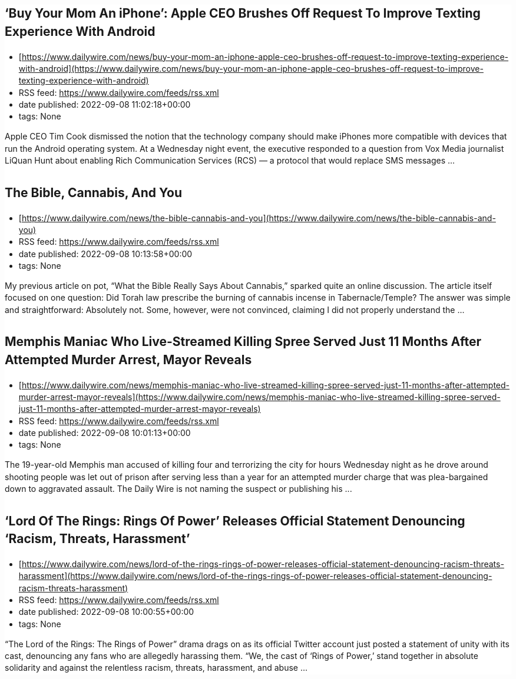 ## ‘Buy Your Mom An iPhone’: Apple CEO Brushes Off Request To Improve Texting Experience With Android
 - [https://www.dailywire.com/news/buy-your-mom-an-iphone-apple-ceo-brushes-off-request-to-improve-texting-experience-with-android](https://www.dailywire.com/news/buy-your-mom-an-iphone-apple-ceo-brushes-off-request-to-improve-texting-experience-with-android)
 - RSS feed: https://www.dailywire.com/feeds/rss.xml
 - date published: 2022-09-08 11:02:18+00:00
 - tags: None

Apple CEO Tim Cook dismissed the notion that the technology company should make iPhones more compatible with devices that run the Android operating system. At a Wednesday night event, the executive responded to a question from Vox Media journalist LiQuan Hunt about enabling Rich Communication Services (RCS) — a protocol that would replace SMS messages ...

## The Bible, Cannabis, And You
 - [https://www.dailywire.com/news/the-bible-cannabis-and-you](https://www.dailywire.com/news/the-bible-cannabis-and-you)
 - RSS feed: https://www.dailywire.com/feeds/rss.xml
 - date published: 2022-09-08 10:13:58+00:00
 - tags: None

My previous article on pot, “What the Bible Really Says About Cannabis,” sparked quite an online discussion. The article itself focused on one question: Did Torah law prescribe the burning of cannabis incense in Tabernacle/Temple? The answer was simple and straightforward: Absolutely not. Some, however, were not convinced, claiming I did not properly understand the ...

## Memphis Maniac Who Live-Streamed Killing Spree Served Just 11 Months After Attempted Murder Arrest, Mayor Reveals
 - [https://www.dailywire.com/news/memphis-maniac-who-live-streamed-killing-spree-served-just-11-months-after-attempted-murder-arrest-mayor-reveals](https://www.dailywire.com/news/memphis-maniac-who-live-streamed-killing-spree-served-just-11-months-after-attempted-murder-arrest-mayor-reveals)
 - RSS feed: https://www.dailywire.com/feeds/rss.xml
 - date published: 2022-09-08 10:01:13+00:00
 - tags: None

The 19-year-old Memphis man accused of killing four and terrorizing the city for hours Wednesday night as he drove around shooting people was let out of prison after serving less than a year for an attempted murder charge that was plea-bargained down to aggravated assault. The Daily Wire is not naming the suspect or publishing his ...

## ‘Lord Of The Rings: Rings Of Power’ Releases Official Statement Denouncing ‘Racism, Threats, Harassment’
 - [https://www.dailywire.com/news/lord-of-the-rings-rings-of-power-releases-official-statement-denouncing-racism-threats-harassment](https://www.dailywire.com/news/lord-of-the-rings-rings-of-power-releases-official-statement-denouncing-racism-threats-harassment)
 - RSS feed: https://www.dailywire.com/feeds/rss.xml
 - date published: 2022-09-08 10:00:55+00:00
 - tags: None

“The Lord of the Rings: The Rings of Power” drama drags on as its official Twitter account just posted a statement of unity with its cast, denouncing any fans who are allegedly harassing them. “We, the cast of ‘Rings of Power,’ stand together in absolute solidarity and against the relentless racism, threats, harassment, and abuse ...
